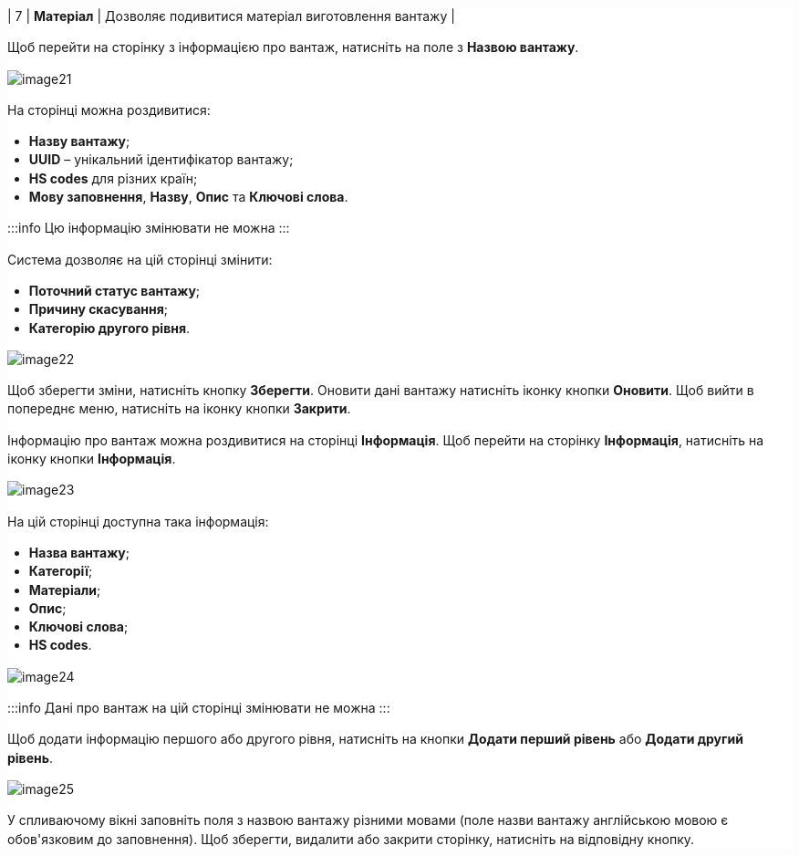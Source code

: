 | 7 | **Матеріал** | Дозволяє подивитися матеріал виготовлення вантажу |

Щоб перейти на сторінку з інформацією про вантаж, натисніть на поле з **Назвою вантажу**.

![image21](/img/uk/cargo/dictionary/image21.png)

На сторінці можна роздивитися: 

* **Назву вантажу**;
* **UUID** – унікальний ідентифікатор вантажу; 
* **HS codes** для різних країн;
* **Мову заповнення**, **Назву**, **Опис** та **Ключові слова**. 

:::info
Цю інформацію змінювати не можна
:::

Система дозволяє на цій сторінці змінити:

* **Поточний статус вантажу**;
* **Причину скасування**;
* **Категорію другого рівня**.

![image22](/img/uk/cargo/dictionary/image22.png)

Щоб зберегти зміни, натисніть кнопку **Зберегти**. Оновити  дані вантажу натисніть іконку кнопки **Оновити**. Щоб вийти в попереднє меню, натисніть на іконку кнопки **Закрити**.

Інформацію про вантаж можна роздивитися на сторінці **Інформація**. Щоб перейти на сторінку **Інформація**, натисніть на іконку кнопки **Інформація**.

![image23](/img/uk/cargo/dictionary/image23.png)

На цій сторінці доступна така інформація:

* **Назва вантажу**;
* **Категорії**;
* **Матеріали**;
* **Опис**;
* **Ключові слова**;
* **HS codes**.

![image24](/img/uk/cargo/dictionary/image24.png)

:::info
Дані про вантаж на цій сторінці змінювати не можна
:::

Щоб додати інформацію першого або другого рівня, натисніть на кнопки **Додати перший рівень** або **Додати другий рівень**.

![image25](/img/uk/cargo/dictionary/image25.png)

У спливаючому вікні заповніть поля з назвою вантажу різними мовами (поле назви вантажу англійською мовою є обов'язковим до заповнення). Щоб зберегти, видалити або закрити сторінку, натисніть на відповідну кнопку.
